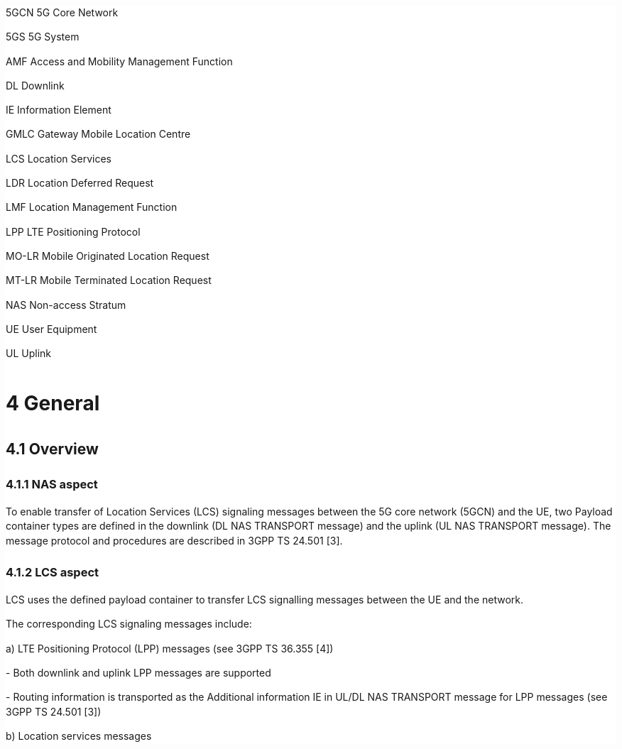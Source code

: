 5GCN 5G Core Network

5GS 5G System

AMF Access and Mobility Management Function

DL Downlink

IE Information Element

GMLC Gateway Mobile Location Centre

LCS Location Services

LDR Location Deferred Request

LMF Location Management Function

LPP LTE Positioning Protocol

MO-LR Mobile Originated Location Request

MT-LR Mobile Terminated Location Request

NAS Non-access Stratum

UE User Equipment

UL Uplink

4 General
=========

4.1 Overview
------------

### 4.1.1 NAS aspect

To enable transfer of Location Services (LCS) signaling messages between
the 5G core network (5GCN) and the UE, two Payload container types are
defined in the downlink (DL NAS TRANSPORT message) and the uplink (UL
NAS TRANSPORT message). The message protocol and procedures are
described in 3GPP TS 24.501 \[3\].

### 4.1.2 LCS aspect

LCS uses the defined payload container to transfer LCS signalling
messages between the UE and the network.

The corresponding LCS signaling messages include:

a\) LTE Positioning Protocol (LPP) messages (see 3GPP TS 36.355 \[4\])

\- Both downlink and uplink LPP messages are supported

\- Routing information is transported as the Additional information IE
in UL/DL NAS TRANSPORT message for LPP messages (see
3GPP TS 24.501 \[3\])

b\) Location services messages

